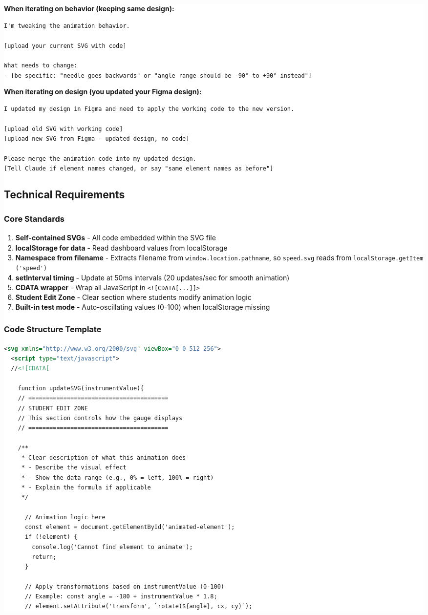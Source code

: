 **When iterating on behavior (keeping same design):**

```
I'm tweaking the animation behavior.

[upload your current SVG with code]

What needs to change:
- [be specific: "needle goes backwards" or "angle range should be -90° to +90° instead"]
```

**When iterating on design (you updated your Figma design):**

```
I updated my design in Figma and need to apply the working code to the new version.

[upload old SVG with working code]
[upload new SVG from Figma - updated design, no code]

Please merge the animation code into my updated design.
[Tell Claude if element names changed, or say "same element names as before"]
```

## Technical Requirements

### Core Standards

1. **Self-contained SVGs** - All code embedded within the SVG file
2. **localStorage for data** - Read dashboard values from localStorage
3. **Namespace from filename** - Extracts filename from `window.location.pathname`, so `speed.svg` reads from `localStorage.getItem('speed')`
4. **setInterval timing** - Update at 50ms intervals (20 updates/sec for smooth animation)
5. **CDATA wrapper** - Wrap all JavaScript in `<![CDATA[...]]>`
6. **Student Edit Zone** - Clear section where students modify animation logic
7. **Built-in test mode** - Auto-oscillating values (0-100) when localStorage missing

### Code Structure Template

```xml
<svg xmlns="http://www.w3.org/2000/svg" viewBox="0 0 512 256">
  <script type="text/javascript">
  //<![CDATA[

    function updateSVG(instrumentValue){
    // ========================================
    // STUDENT EDIT ZONE
    // This section controls how the gauge displays
    // ========================================

    /**
     * Clear description of what this animation does
     * - Describe the visual effect
     * - Show the data range (e.g., 0% = left, 100% = right)
     * - Explain the formula if applicable
     */

      // Animation logic here
      const element = document.getElementById('animated-element');
      if (!element) {
        console.log('Cannot find element to animate');
        return;
      }

      // Apply transformations based on instrumentValue (0-100)
      // Example: const angle = -180 + instrumentValue * 1.8;
      // element.setAttribute('transform', `rotate(${angle}, cx, cy)`);
```